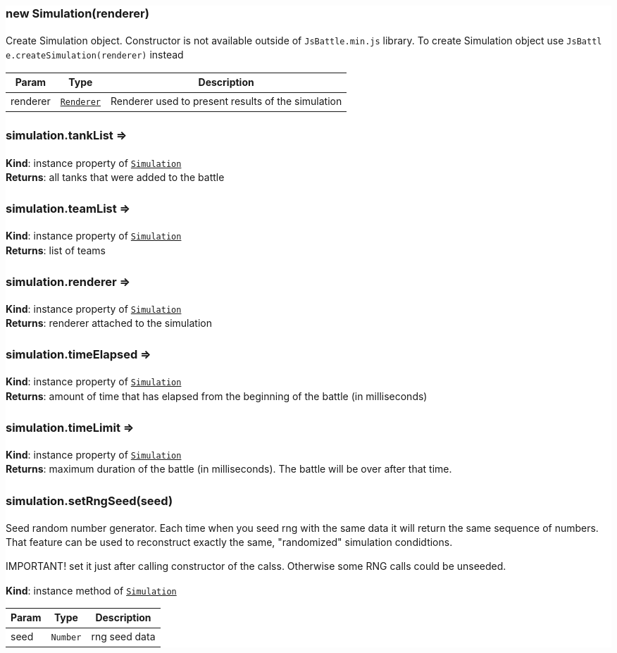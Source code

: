 ### new Simulation(renderer)
Create Simulation object. Constructor is not available outside of
`JsBattle.min.js` library. To create Simulation object use
`JsBattle.createSimulation(renderer)` instead


| Param | Type | Description |
| --- | --- | --- |
| renderer | <code>[Renderer](#Renderer)</code> | Renderer used to present results of the simulation |

<a name="Simulation+tankList"></a>

### simulation.tankList ⇒
**Kind**: instance property of <code>[Simulation](#Simulation)</code>  
**Returns**: all tanks that were added to the battle  
<a name="Simulation+teamList"></a>

### simulation.teamList ⇒
**Kind**: instance property of <code>[Simulation](#Simulation)</code>  
**Returns**: list of teams  
<a name="Simulation+renderer"></a>

### simulation.renderer ⇒
**Kind**: instance property of <code>[Simulation](#Simulation)</code>  
**Returns**: renderer attached to the simulation  
<a name="Simulation+timeElapsed"></a>

### simulation.timeElapsed ⇒
**Kind**: instance property of <code>[Simulation](#Simulation)</code>  
**Returns**: amount of time that has elapsed from the beginning of the battle (in milliseconds)  
<a name="Simulation+timeLimit"></a>

### simulation.timeLimit ⇒
**Kind**: instance property of <code>[Simulation](#Simulation)</code>  
**Returns**: maximum duration of the battle (in milliseconds). The battle will be over after that time.  
<a name="Simulation+setRngSeed"></a>

### simulation.setRngSeed(seed)
Seed random number generator. Each time when you seed rng with the same data
it will return the same sequence of numbers. That feature can be used
to reconstruct exactly the same, "randomized" simulation condidtions.

IMPORTANT! set it just after calling constructor of the calss. Otherwise
some RNG calls could be unseeded.

**Kind**: instance method of <code>[Simulation](#Simulation)</code>  

| Param | Type | Description |
| --- | --- | --- |
| seed | <code>Number</code> | rng seed data |
